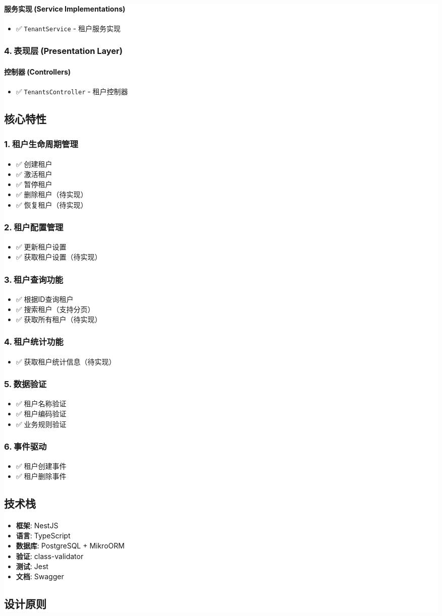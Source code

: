 #### 服务实现 (Service Implementations)
- ✅ `TenantService` - 租户服务实现

### 4. 表现层 (Presentation Layer)

#### 控制器 (Controllers)
- ✅ `TenantsController` - 租户控制器

## 核心特性

### 1. 租户生命周期管理
- ✅ 创建租户
- ✅ 激活租户
- ✅ 暂停租户
- ✅ 删除租户（待实现）
- ✅ 恢复租户（待实现）

### 2. 租户配置管理
- ✅ 更新租户设置
- ✅ 获取租户设置（待实现）

### 3. 租户查询功能
- ✅ 根据ID查询租户
- ✅ 搜索租户（支持分页）
- ✅ 获取所有租户（待实现）

### 4. 租户统计功能
- ✅ 获取租户统计信息（待实现）

### 5. 数据验证
- ✅ 租户名称验证
- ✅ 租户编码验证
- ✅ 业务规则验证

### 6. 事件驱动
- ✅ 租户创建事件
- ✅ 租户删除事件

## 技术栈

- **框架**: NestJS
- **语言**: TypeScript
- **数据库**: PostgreSQL + MikroORM
- **验证**: class-validator
- **测试**: Jest
- **文档**: Swagger

## 设计原则
